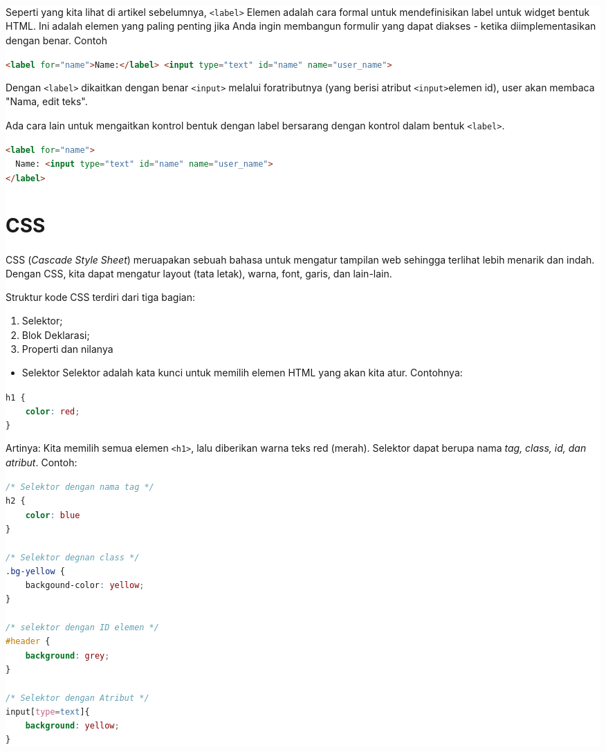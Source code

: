 Seperti yang kita lihat di artikel sebelumnya, `<label>` Elemen adalah cara formal untuk mendefinisikan label untuk widget bentuk HTML. Ini adalah elemen yang paling penting jika Anda ingin membangun formulir yang dapat diakses - ketika diimplementasikan dengan benar. Contoh 

~~~ html 
<label for="name">Name:</label> <input type="text" id="name" name="user_name">
~~~

Dengan `<label>` dikaitkan dengan benar `<input>` melalui foratributnya (yang berisi atribut `<input>`elemen id), user akan membaca "Nama, edit teks".

Ada cara lain untuk mengaitkan kontrol bentuk dengan label bersarang dengan kontrol dalam bentuk `<label>`.
~~~ html
<label for="name">
  Name: <input type="text" id="name" name="user_name">
</label>
~~~

# CSS

CSS (*Cascade Style Sheet*) meruapakan sebuah bahasa untuk mengatur tampilan web sehingga terlihat lebih menarik dan indah. Dengan CSS, kita dapat mengatur layout (tata letak), warna, font, garis, dan lain-lain.

Struktur kode CSS terdiri dari tiga bagian:
1. Selektor;
2. Blok Deklarasi;
3. Properti dan nilanya

- Selektor
Selektor adalah kata kunci untuk memilih elemen HTML yang akan kita atur.
Contohnya:
~~~~ css
h1 {
    color: red;
}
~~~~ 
Artinya: Kita memilih semua elemen `<h1>`, lalu diberikan warna teks red (merah).
Selektor dapat berupa nama *tag, class, id, dan atribut*.
Contoh:
~~~ css
/* Selektor dengan nama tag */
h2 {
    color: blue
}

/* Selektor degnan class */
.bg-yellow {
    backgound-color: yellow;
}

/* selektor dengan ID elemen */
#header {
    background: grey;
}

/* Selektor dengan Atribut */
input[type=text]{
    background: yellow;
}
~~~
